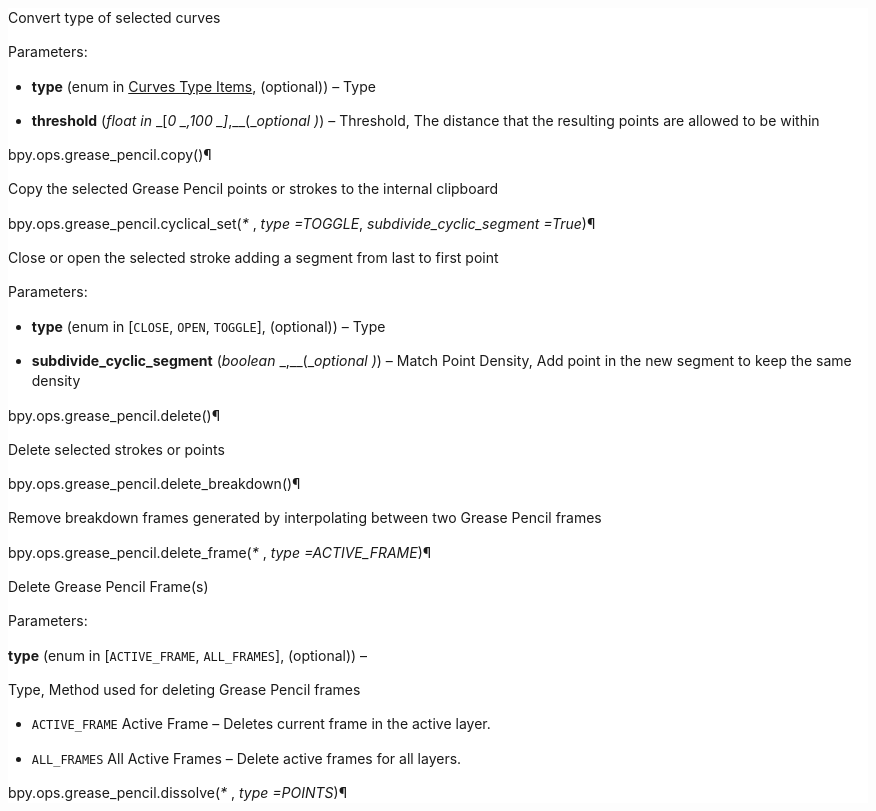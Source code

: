     

Convert type of selected curves

Parameters:

    

  * **type** (enum in [Curves Type Items](bpy_types_enum_items/curves_type_items.html#rna-enum-curves-type-items), (optional)) – Type

  * **threshold** (_float in_ _[__0_ _,__100_ _]__,__(__optional_ _)_) – Threshold, The distance that the resulting points are allowed to be within

bpy.ops.grease_pencil.copy()¶

    

Copy the selected Grease Pencil points or strokes to the internal clipboard

bpy.ops.grease_pencil.cyclical_set(_*_ , _type =TOGGLE_,
_subdivide_cyclic_segment =True_)¶

    

Close or open the selected stroke adding a segment from last to first point

Parameters:

    

  * **type** (enum in [`CLOSE`, `OPEN`, `TOGGLE`], (optional)) – Type

  * **subdivide_cyclic_segment** (_boolean_ _,__(__optional_ _)_) – Match Point Density, Add point in the new segment to keep the same density

bpy.ops.grease_pencil.delete()¶

    

Delete selected strokes or points

bpy.ops.grease_pencil.delete_breakdown()¶

    

Remove breakdown frames generated by interpolating between two Grease Pencil
frames

bpy.ops.grease_pencil.delete_frame(_*_ , _type =ACTIVE_FRAME_)¶

    

Delete Grease Pencil Frame(s)

Parameters:

    

**type** (enum in [`ACTIVE_FRAME`, `ALL_FRAMES`], (optional)) –

Type, Method used for deleting Grease Pencil frames

  * `ACTIVE_FRAME` Active Frame – Deletes current frame in the active layer.

  * `ALL_FRAMES` All Active Frames – Delete active frames for all layers.

bpy.ops.grease_pencil.dissolve(_*_ , _type =POINTS_)¶

    